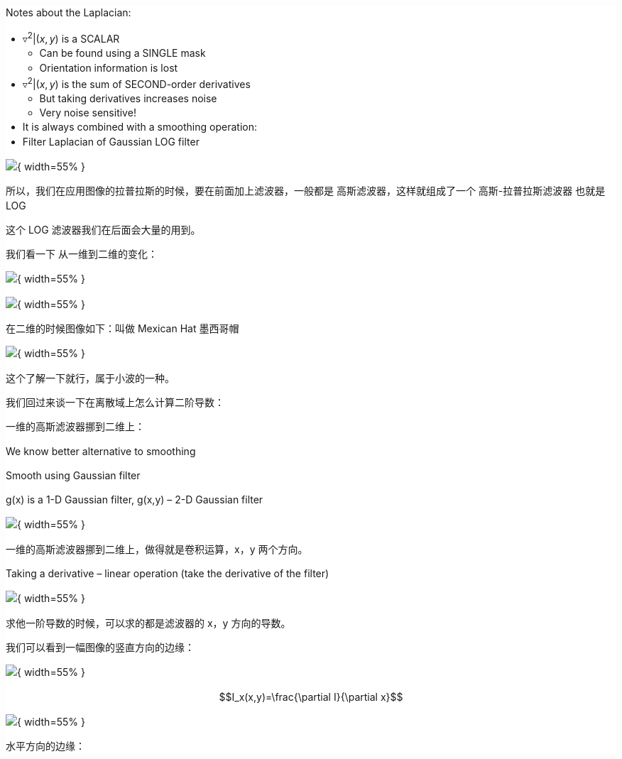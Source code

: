 Notes about the Laplacian:
- $\triangledown ^2|(x,y)$ is a SCALAR
    -  Can be found using a SINGLE mask
    -  Orientation information is lost
- $\triangledown ^2|(x,y)$ is the sum of SECOND-order derivatives
    - But taking derivatives increases noise
    - Very noise sensitive!
- It is always combined with a smoothing operation:
- Filter Laplacian of Gaussian LOG filter

![](http://images.iterate.site/blog/image/180806/Df3Adk6eaj.png?imageslim){ width=55% }

所以，我们在应用图像的拉普拉斯的时候，要在前面加上滤波器，一般都是 高斯滤波器，这样就组成了一个 高斯-拉普拉斯滤波器 也就是 LOG

这个 LOG 滤波器我们在后面会大量的用到。

我们看一下 从一维到二维的变化：

![](http://images.iterate.site/blog/image/180806/ELiiEH106f.png?imageslim){ width=55% }


![](http://images.iterate.site/blog/image/180806/0eIihFae15.png?imageslim){ width=55% }

在二维的时候图像如下：叫做 Mexican Hat 墨西哥帽

![](http://images.iterate.site/blog/image/180806/4gBAJ6HAdm.png?imageslim){ width=55% }

这个了解一下就行，属于小波的一种。

我们回过来谈一下在离散域上怎么计算二阶导数：

一维的高斯滤波器挪到二维上：

We know better alternative to smoothing

Smooth using Gaussian filter

g(x) is a 1-D Gaussian filter, g(x,y) – 2-D Gaussian filter

![](http://images.iterate.site/blog/image/180806/KifLa1IcGJ.png?imageslim){ width=55% }

一维的高斯滤波器挪到二维上，做得就是卷积运算，x，y 两个方向。

Taking a derivative – linear operation (take the derivative of the filter)

![](http://images.iterate.site/blog/image/180806/ajCDiJ2bmB.png?imageslim){ width=55% }

求他一阶导数的时候，可以求的都是滤波器的 x，y 方向的导数。

我们可以看到一幅图像的竖直方向的边缘：

![](http://images.iterate.site/blog/image/180808/baiJiCak83.png?imageslim){ width=55% }

$$I_x(x,y)=\frac{\partial I}{\partial x}$$

![](http://images.iterate.site/blog/image/180808/9Lm4g5gj4g.png?imageslim){ width=55% }

水平方向的边缘：
